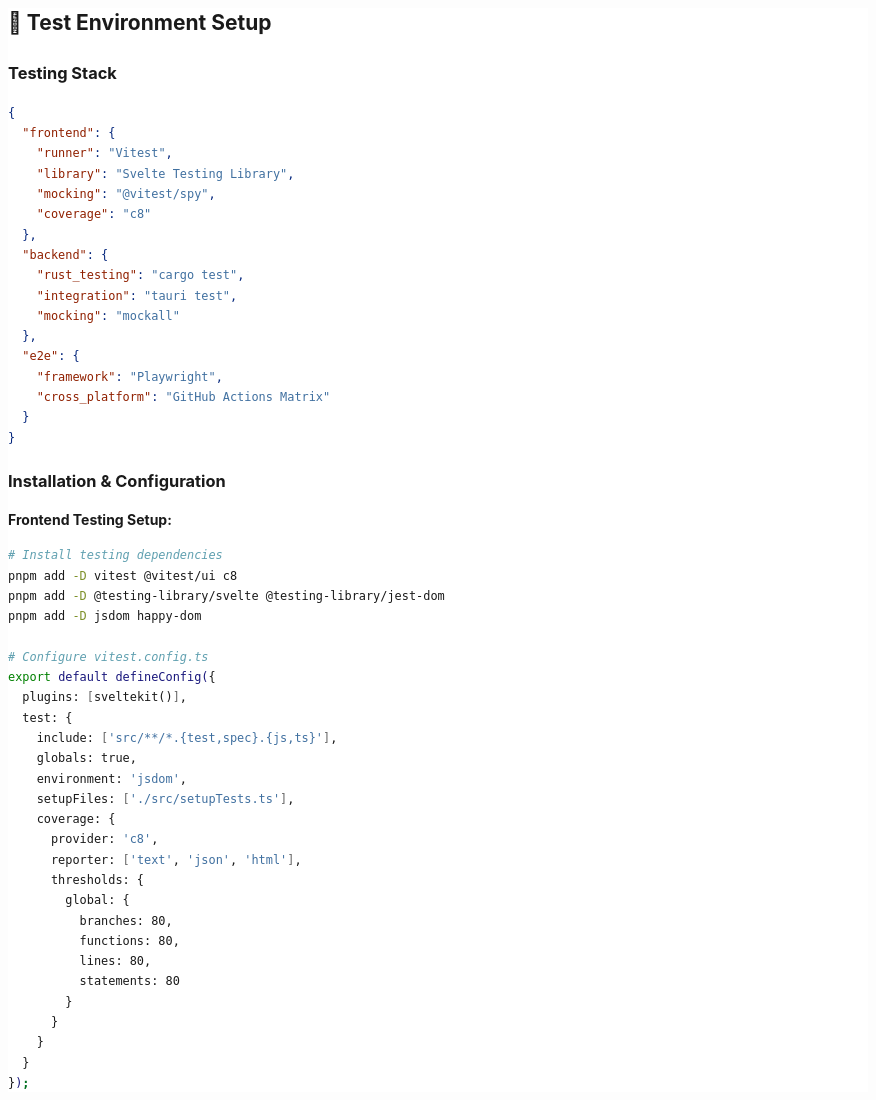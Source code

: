 ## 🔧 Test Environment Setup

### **Testing Stack**
```json
{
  "frontend": {
    "runner": "Vitest",
    "library": "Svelte Testing Library",
    "mocking": "@vitest/spy",
    "coverage": "c8"
  },
  "backend": {
    "rust_testing": "cargo test",
    "integration": "tauri test",
    "mocking": "mockall"
  },
  "e2e": {
    "framework": "Playwright",
    "cross_platform": "GitHub Actions Matrix"
  }
}
```

### **Installation & Configuration**

**Frontend Testing Setup:**
```bash
# Install testing dependencies
pnpm add -D vitest @vitest/ui c8
pnpm add -D @testing-library/svelte @testing-library/jest-dom
pnpm add -D jsdom happy-dom

# Configure vitest.config.ts
export default defineConfig({
  plugins: [sveltekit()],
  test: {
    include: ['src/**/*.{test,spec}.{js,ts}'],
    globals: true,
    environment: 'jsdom',
    setupFiles: ['./src/setupTests.ts'],
    coverage: {
      provider: 'c8',
      reporter: ['text', 'json', 'html'],
      thresholds: {
        global: {
          branches: 80,
          functions: 80,
          lines: 80,
          statements: 80
        }
      }
    }
  }
});
```

